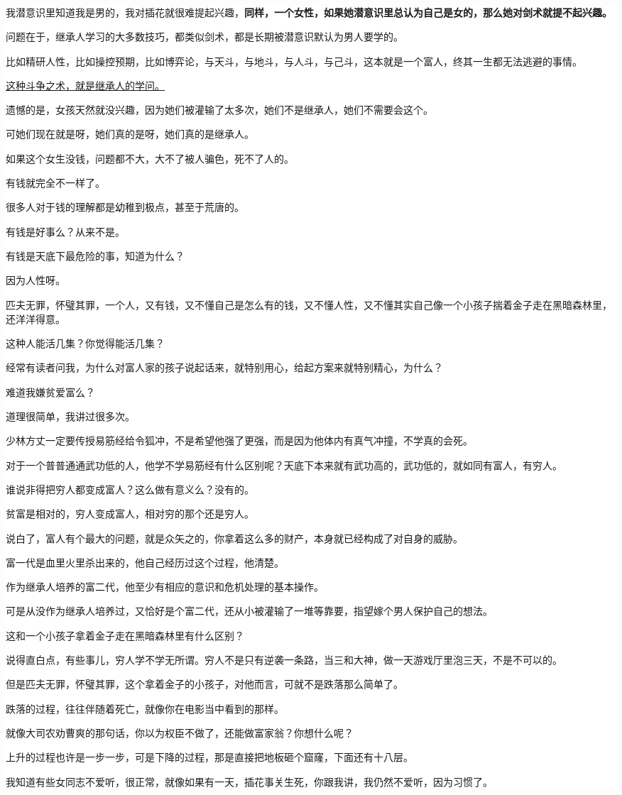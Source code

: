 我潜意识里知道我是男的，我对插花就很难提起兴趣，**同样，一个女性，如果她潜意识里总认为自己是女的，那么她对剑术就提不起兴趣。**

问题在于，继承人学习的大多数技巧，都类似剑术，都是长期被潜意识默认为男人要学的。

比如精研人性，比如操控预期，比如博弈论，与天斗，与地斗，与人斗，与己斗，这本就是一个富人，终其一生都无法逃避的事情。

[这种斗争之术，就是继承人的学问。](http://mp.weixin.qq.com/s?__biz=Mzg4MTg2MzU3Mg==&mid=2247484138&idx=1&sn=9275e2389c3a93640f16a15de7db2c65&chksm=cf5e3c11f829b50720306749444e142a897e3f2b6fea69799599f2b0cb075233ba6af757dec5&scene=21#wechat_redirect)

遗憾的是，女孩天然就没兴趣，因为她们被灌输了太多次，她们不是继承人，她们不需要会这个。

可她们现在就是呀，她们真的是呀，她们真的是继承人。

如果这个女生没钱，问题都不大，大不了被人骗色，死不了人的。

有钱就完全不一样了。

很多人对于钱的理解都是幼稚到极点，甚至于荒唐的。

有钱是好事么？从来不是。

有钱是天底下最危险的事，知道为什么？

因为人性呀。

匹夫无罪，怀璧其罪，一个人，又有钱，又不懂自己是怎么有的钱，又不懂人性，又不懂其实自己像一个小孩子揣着金子走在黑暗森林里，还洋洋得意。

这种人能活几集？你觉得能活几集？

经常有读者问我，为什么对富人家的孩子说起话来，就特别用心，给起方案来就特别精心，为什么？

难道我嫌贫爱富么？

道理很简单，我讲过很多次。

少林方丈一定要传授易筋经给令狐冲，不是希望他强了更强，而是因为他体内有真气冲撞，不学真的会死。

对于一个普普通通武功低的人，他学不学易筋经有什么区别呢？天底下本来就有武功高的，武功低的，就如同有富人，有穷人。

谁说非得把穷人都变成富人？这么做有意义么？没有的。

贫富是相对的，穷人变成富人，相对穷的那个还是穷人。

说白了，富人有个最大的问题，就是众矢之的，你拿着这么多的财产，本身就已经构成了对自身的威胁。 

富一代是血里火里杀出来的，他自己经历过这个过程，他清楚。 

作为继承人培养的富二代，他至少有相应的意识和危机处理的基本操作。

可是从没作为继承人培养过，又恰好是个富二代，还从小被灌输了一堆等靠要，指望嫁个男人保护自己的想法。

这和一个小孩子拿着金子走在黑暗森林里有什么区别？

说得直白点，有些事儿，穷人学不学无所谓。穷人不是只有逆袭一条路，当三和大神，做一天游戏厅里泡三天，不是不可以的。

但是匹夫无罪，怀璧其罪，这个拿着金子的小孩子，对他而言，可就不是跌落那么简单了。

跌落的过程，往往伴随着死亡，就像你在电影当中看到的那样。

就像大司农劝曹爽的那句话，你以为权臣不做了，还能做富家翁？你想什么呢？

上升的过程也许是一步一步，可是下降的过程，那是直接把地板砸个窟窿，下面还有十八层。

我知道有些女同志不爱听，很正常，就像如果有一天，插花事关生死，你跟我讲，我仍然不爱听，因为习惯了。
